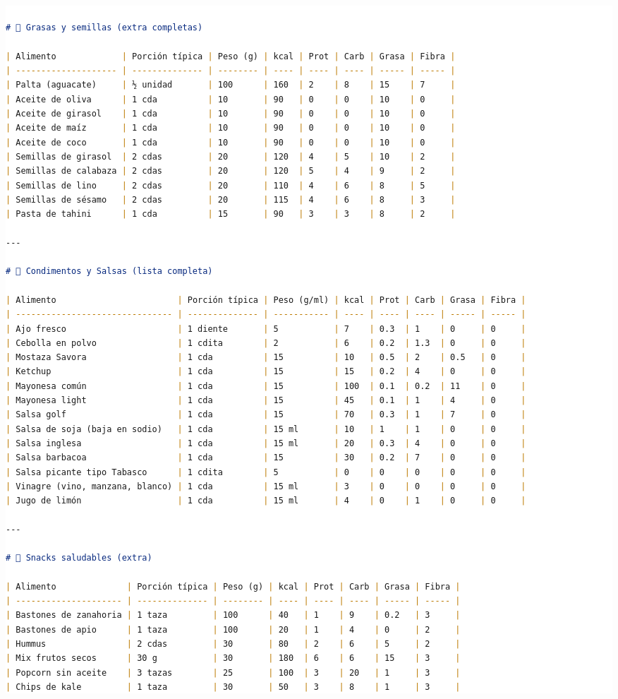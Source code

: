 ```markdown

# 🥑 Grasas y semillas (extra completas)

| Alimento             | Porción típica | Peso (g) | kcal | Prot | Carb | Grasa | Fibra |
| -------------------- | -------------- | -------- | ---- | ---- | ---- | ----- | ----- |
| Palta (aguacate)     | ½ unidad       | 100      | 160  | 2    | 8    | 15    | 7     |
| Aceite de oliva      | 1 cda          | 10       | 90   | 0    | 0    | 10    | 0     |
| Aceite de girasol    | 1 cda          | 10       | 90   | 0    | 0    | 10    | 0     |
| Aceite de maíz       | 1 cda          | 10       | 90   | 0    | 0    | 10    | 0     |
| Aceite de coco       | 1 cda          | 10       | 90   | 0    | 0    | 10    | 0     |
| Semillas de girasol  | 2 cdas         | 20       | 120  | 4    | 5    | 10    | 2     |
| Semillas de calabaza | 2 cdas         | 20       | 120  | 5    | 4    | 9     | 2     |
| Semillas de lino     | 2 cdas         | 20       | 110  | 4    | 6    | 8     | 5     |
| Semillas de sésamo   | 2 cdas         | 20       | 115  | 4    | 6    | 8     | 3     |
| Pasta de tahini      | 1 cda          | 15       | 90   | 3    | 3    | 8     | 2     |

---

# 🧂 Condimentos y Salsas (lista completa)

| Alimento                        | Porción típica | Peso (g/ml) | kcal | Prot | Carb | Grasa | Fibra |
| ------------------------------- | -------------- | ----------- | ---- | ---- | ---- | ----- | ----- |
| Ajo fresco                      | 1 diente       | 5           | 7    | 0.3  | 1    | 0     | 0     |
| Cebolla en polvo                | 1 cdita        | 2           | 6    | 0.2  | 1.3  | 0     | 0     |
| Mostaza Savora                  | 1 cda          | 15          | 10   | 0.5  | 2    | 0.5   | 0     |
| Ketchup                         | 1 cda          | 15          | 15   | 0.2  | 4    | 0     | 0     |
| Mayonesa común                  | 1 cda          | 15          | 100  | 0.1  | 0.2  | 11    | 0     |
| Mayonesa light                  | 1 cda          | 15          | 45   | 0.1  | 1    | 4     | 0     |
| Salsa golf                      | 1 cda          | 15          | 70   | 0.3  | 1    | 7     | 0     |
| Salsa de soja (baja en sodio)   | 1 cda          | 15 ml       | 10   | 1    | 1    | 0     | 0     |
| Salsa inglesa                   | 1 cda          | 15 ml       | 20   | 0.3  | 4    | 0     | 0     |
| Salsa barbacoa                  | 1 cda          | 15          | 30   | 0.2  | 7    | 0     | 0     |
| Salsa picante tipo Tabasco      | 1 cdita        | 5           | 0    | 0    | 0    | 0     | 0     |
| Vinagre (vino, manzana, blanco) | 1 cda          | 15 ml       | 3    | 0    | 0    | 0     | 0     |
| Jugo de limón                   | 1 cda          | 15 ml       | 4    | 0    | 1    | 0     | 0     |

---

# 🥨 Snacks saludables (extra)

| Alimento              | Porción típica | Peso (g) | kcal | Prot | Carb | Grasa | Fibra |
| --------------------- | -------------- | -------- | ---- | ---- | ---- | ----- | ----- |
| Bastones de zanahoria | 1 taza         | 100      | 40   | 1    | 9    | 0.2   | 3     |
| Bastones de apio      | 1 taza         | 100      | 20   | 1    | 4    | 0     | 2     |
| Hummus                | 2 cdas         | 30       | 80   | 2    | 6    | 5     | 2     |
| Mix frutos secos      | 30 g           | 30       | 180  | 6    | 6    | 15    | 3     |
| Popcorn sin aceite    | 3 tazas        | 25       | 100  | 3    | 20   | 1     | 3     |
| Chips de kale         | 1 taza         | 30       | 50   | 3    | 8    | 1     | 3     |
```